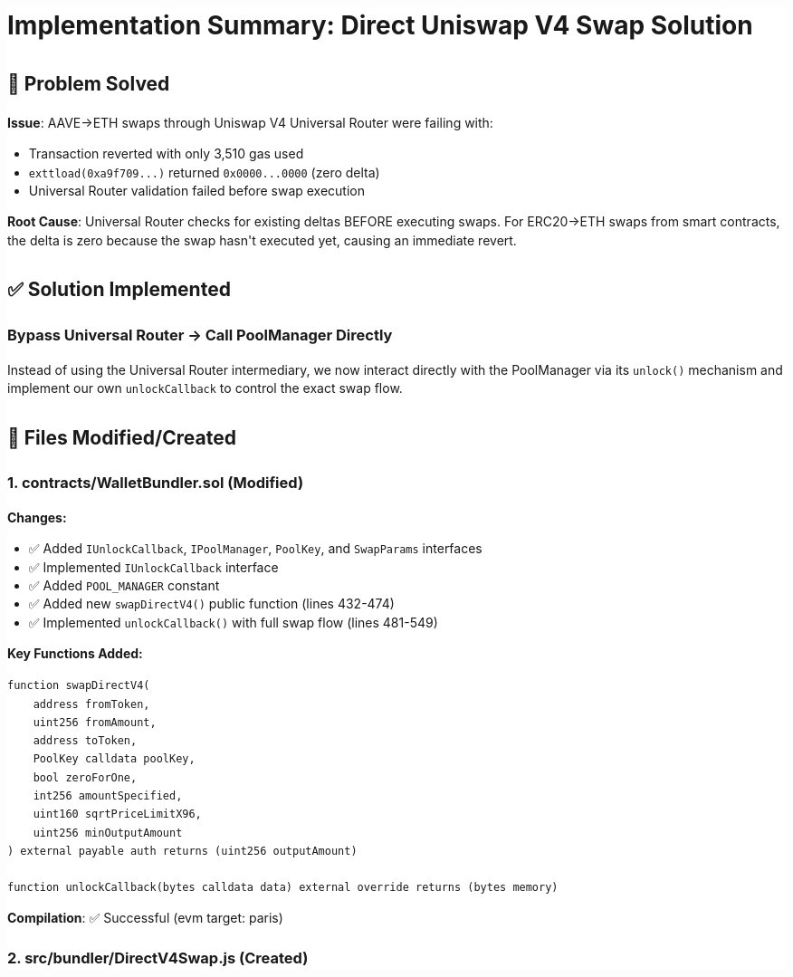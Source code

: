 # Implementation Summary: Direct Uniswap V4 Swap Solution

## 🎯 Problem Solved

**Issue**: AAVE→ETH swaps through Uniswap V4 Universal Router were failing with:
- Transaction reverted with only 3,510 gas used
- `exttload(0xa9f709...)` returned `0x0000...0000` (zero delta)
- Universal Router validation failed before swap execution

**Root Cause**: Universal Router checks for existing deltas BEFORE executing swaps. For ERC20→ETH swaps from smart contracts, the delta is zero because the swap hasn't executed yet, causing an immediate revert.

## ✅ Solution Implemented

### Bypass Universal Router → Call PoolManager Directly

Instead of using the Universal Router intermediary, we now interact directly with the PoolManager via its `unlock()` mechanism and implement our own `unlockCallback` to control the exact swap flow.

## 📁 Files Modified/Created

### 1. **contracts/WalletBundler.sol** (Modified)

**Changes:**
- ✅ Added `IUnlockCallback`, `IPoolManager`, `PoolKey`, and `SwapParams` interfaces
- ✅ Implemented `IUnlockCallback` interface
- ✅ Added `POOL_MANAGER` constant
- ✅ Added new `swapDirectV4()` public function (lines 432-474)
- ✅ Implemented `unlockCallback()` with full swap flow (lines 481-549)

**Key Functions Added:**

```solidity
function swapDirectV4(
    address fromToken,
    uint256 fromAmount,
    address toToken,
    PoolKey calldata poolKey,
    bool zeroForOne,
    int256 amountSpecified,
    uint160 sqrtPriceLimitX96,
    uint256 minOutputAmount
) external payable auth returns (uint256 outputAmount)

function unlockCallback(bytes calldata data) external override returns (bytes memory)
```

**Compilation**: ✅ Successful (evm target: paris)

### 2. **src/bundler/DirectV4Swap.js** (Created)
